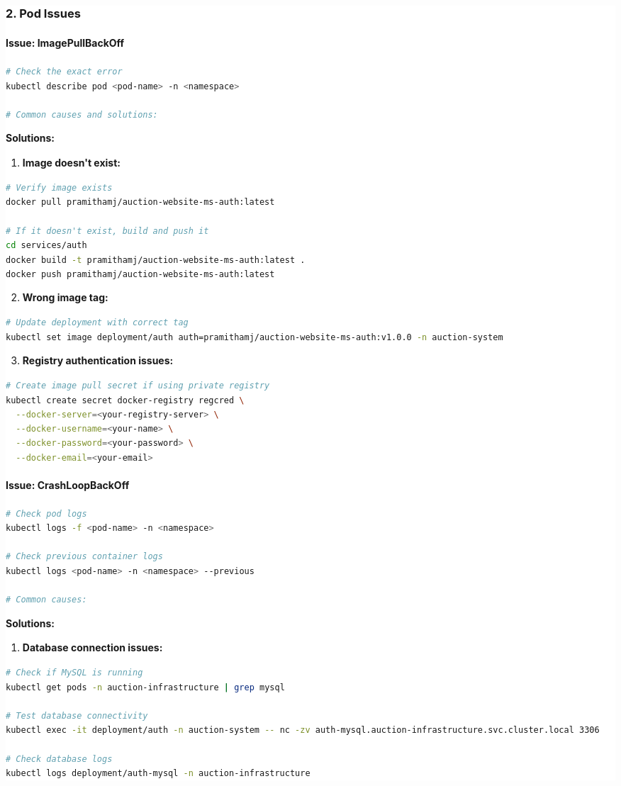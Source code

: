 ### 2. Pod Issues

#### Issue: ImagePullBackOff
```bash
# Check the exact error
kubectl describe pod <pod-name> -n <namespace>

# Common causes and solutions:
```

**Solutions:**

1. **Image doesn't exist:**
```bash
# Verify image exists
docker pull pramithamj/auction-website-ms-auth:latest

# If it doesn't exist, build and push it
cd services/auth
docker build -t pramithamj/auction-website-ms-auth:latest .
docker push pramithamj/auction-website-ms-auth:latest
```

2. **Wrong image tag:**
```bash
# Update deployment with correct tag
kubectl set image deployment/auth auth=pramithamj/auction-website-ms-auth:v1.0.0 -n auction-system
```

3. **Registry authentication issues:**
```bash
# Create image pull secret if using private registry
kubectl create secret docker-registry regcred \
  --docker-server=<your-registry-server> \
  --docker-username=<your-name> \
  --docker-password=<your-password> \
  --docker-email=<your-email>
```

#### Issue: CrashLoopBackOff
```bash
# Check pod logs
kubectl logs -f <pod-name> -n <namespace>

# Check previous container logs
kubectl logs <pod-name> -n <namespace> --previous

# Common causes:
```

**Solutions:**

1. **Database connection issues:**
```bash
# Check if MySQL is running
kubectl get pods -n auction-infrastructure | grep mysql

# Test database connectivity
kubectl exec -it deployment/auth -n auction-system -- nc -zv auth-mysql.auction-infrastructure.svc.cluster.local 3306

# Check database logs
kubectl logs deployment/auth-mysql -n auction-infrastructure
```

